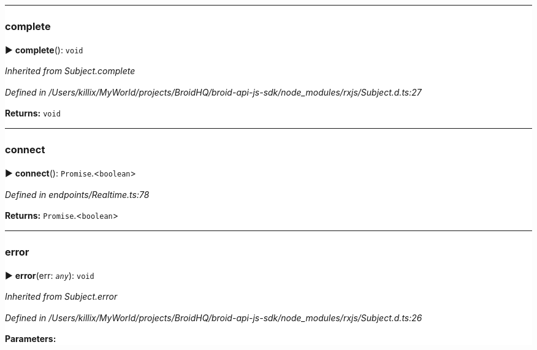 

___

<a id="complete"></a>

###  complete

► **complete**(): `void`




*Inherited from Subject.complete*

*Defined in /Users/killix/MyWorld/projects/BroidHQ/broid-api-js-sdk/node_modules/rxjs/Subject.d.ts:27*





**Returns:** `void`





___

<a id="connect"></a>

###  connect

► **connect**(): `Promise`.<`boolean`>




*Defined in endpoints/Realtime.ts:78*





**Returns:** `Promise`.<`boolean`>





___

<a id="error"></a>

###  error

► **error**(err: *`any`*): `void`




*Inherited from Subject.error*

*Defined in /Users/killix/MyWorld/projects/BroidHQ/broid-api-js-sdk/node_modules/rxjs/Subject.d.ts:26*



**Parameters:**
